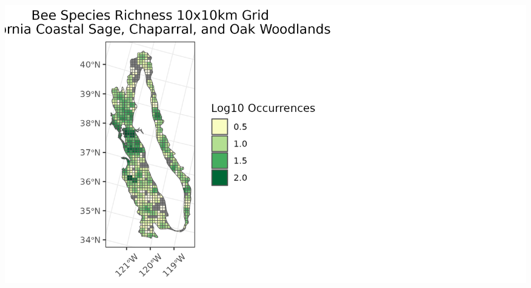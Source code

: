 <img src="../fig/r_plot_California-Coastal-Sage,-Chaparral,-and-Oak-Woodlands.png" width = "75%" align="middle"/>